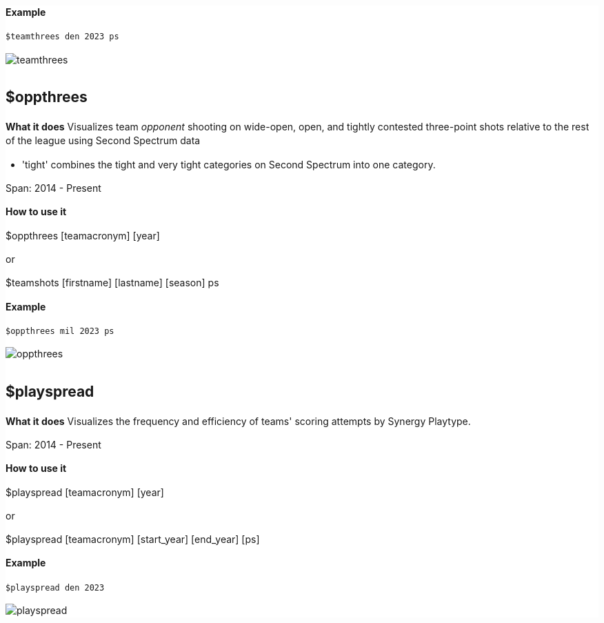 **Example**
```
$teamthrees den 2023 ps

```


![teamthrees](https://media.discordapp.net/attachments/1132368217436864582/1211389674124214322/DEN20232023Trueteamthrees.png?ex=65ee058c&is=65db908c&hm=72cb84d14eeb69d63e12fde04896d9f18010bbff2df097c0e8f9a878b02e7f98&=&format=webp&quality=lossless&width=1339&height=1080)

## $oppthrees
**What it does**
Visualizes team _opponent_ shooting on wide-open, open, and tightly contested three-point shots relative to the rest of the league using Second Spectrum data

* 'tight' combines the tight and very tight categories on Second Spectrum into one category.

Span: 2014 - Present


**How to use it**

$oppthrees [teamacronym] [year]

or

$teamshots [firstname] [lastname] [season] ps

**Example**
```
$oppthrees mil 2023 ps

```

![oppthrees](https://media.discordapp.net/attachments/1132368217436864582/1211389763744174202/MIL20232023True.png?ex=65ee05a2&is=65db90a2&hm=c0efcd589dc8b260d6b7ad34c6708bf79f003b708ab30e145eeea3a6a4806300&=&format=webp&quality=lossless&width=1339&height=1080)

## $playspread
**What it does**
Visualizes the frequency and efficiency of teams' scoring attempts by Synergy Playtype.

Span: 2014 - Present


**How to use it**

$playspread [teamacronym] [year]

or

$playspread [teamacronym] [start_year] [end_year] [ps]

**Example**
```
$playspread den 2023

```


![playspread](https://media.discordapp.net/attachments/1088122768672948335/1216156918863761569/DEN20232023Falseplayspread.png?ex=65ff5d64&is=65ece864&hm=038ae9c94550e819058ecbb5f8491edea168482cd9e88d5eaf1c12c469cba644&=&format=webp&quality=lossless&width=1512&height=1080)

